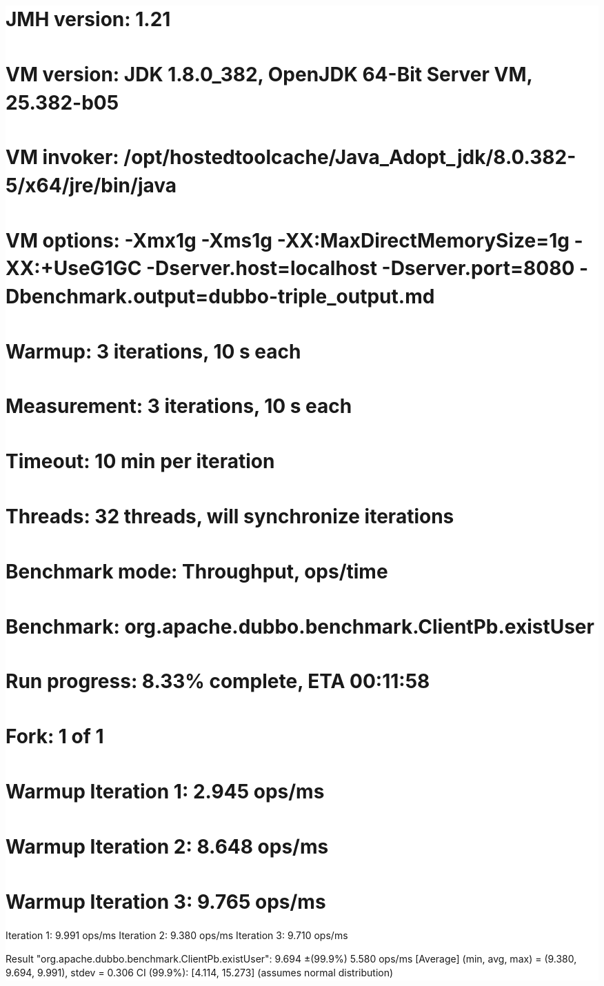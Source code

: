 
# JMH version: 1.21
# VM version: JDK 1.8.0_382, OpenJDK 64-Bit Server VM, 25.382-b05
# VM invoker: /opt/hostedtoolcache/Java_Adopt_jdk/8.0.382-5/x64/jre/bin/java
# VM options: -Xmx1g -Xms1g -XX:MaxDirectMemorySize=1g -XX:+UseG1GC -Dserver.host=localhost -Dserver.port=8080 -Dbenchmark.output=dubbo-triple_output.md
# Warmup: 3 iterations, 10 s each
# Measurement: 3 iterations, 10 s each
# Timeout: 10 min per iteration
# Threads: 32 threads, will synchronize iterations
# Benchmark mode: Throughput, ops/time
# Benchmark: org.apache.dubbo.benchmark.ClientPb.existUser

# Run progress: 8.33% complete, ETA 00:11:58
# Fork: 1 of 1
# Warmup Iteration   1: 2.945 ops/ms
# Warmup Iteration   2: 8.648 ops/ms
# Warmup Iteration   3: 9.765 ops/ms
Iteration   1: 9.991 ops/ms
Iteration   2: 9.380 ops/ms
Iteration   3: 9.710 ops/ms


Result "org.apache.dubbo.benchmark.ClientPb.existUser":
  9.694 ±(99.9%) 5.580 ops/ms [Average]
  (min, avg, max) = (9.380, 9.694, 9.991), stdev = 0.306
  CI (99.9%): [4.114, 15.273] (assumes normal distribution)
